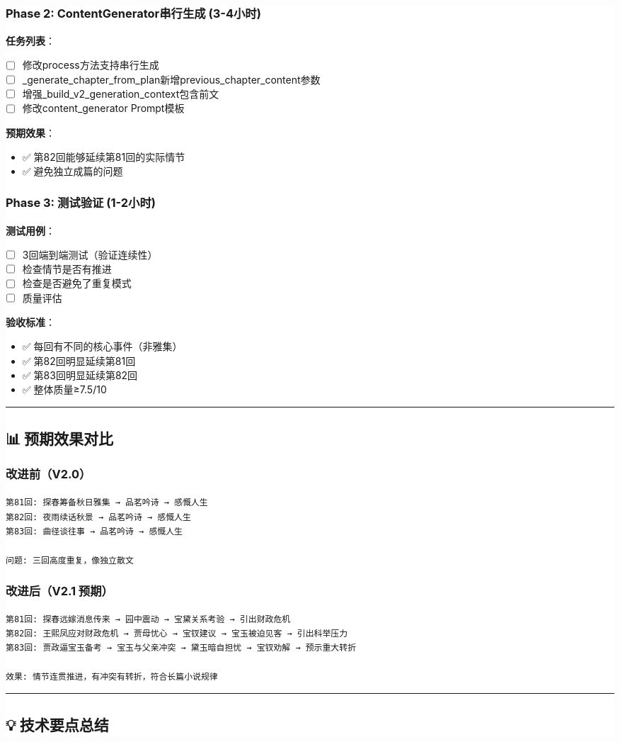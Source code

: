 ### Phase 2: ContentGenerator串行生成 (3-4小时)

**任务列表**：
- [ ] 修改process方法支持串行生成
- [ ] _generate_chapter_from_plan新增previous_chapter_content参数
- [ ] 增强_build_v2_generation_context包含前文
- [ ] 修改content_generator Prompt模板

**预期效果**：
- ✅ 第82回能够延续第81回的实际情节
- ✅ 避免独立成篇的问题

### Phase 3: 测试验证 (1-2小时)

**测试用例**：
- [ ] 3回端到端测试（验证连续性）
- [ ] 检查情节是否有推进
- [ ] 检查是否避免了重复模式
- [ ] 质量评估

**验收标准**：
- ✅ 每回有不同的核心事件（非雅集）
- ✅ 第82回明显延续第81回
- ✅ 第83回明显延续第82回
- ✅ 整体质量≥7.5/10

---

## 📊 预期效果对比

### 改进前（V2.0）

```
第81回: 探春筹备秋日雅集 → 品茗吟诗 → 感慨人生
第82回: 夜雨续话秋景 → 品茗吟诗 → 感慨人生
第83回: 曲径谈往事 → 品茗吟诗 → 感慨人生

问题: 三回高度重复，像独立散文
```

### 改进后（V2.1 预期）

```
第81回: 探春远嫁消息传来 → 园中震动 → 宝黛关系考验 → 引出财政危机
第82回: 王熙凤应对财政危机 → 贾母忧心 → 宝钗建议 → 宝玉被迫见客 → 引出科举压力
第83回: 贾政逼宝玉备考 → 宝玉与父亲冲突 → 黛玉暗自担忧 → 宝钗劝解 → 预示重大转折

效果: 情节连贯推进，有冲突有转折，符合长篇小说规律
```

---

## 💡 技术要点总结
